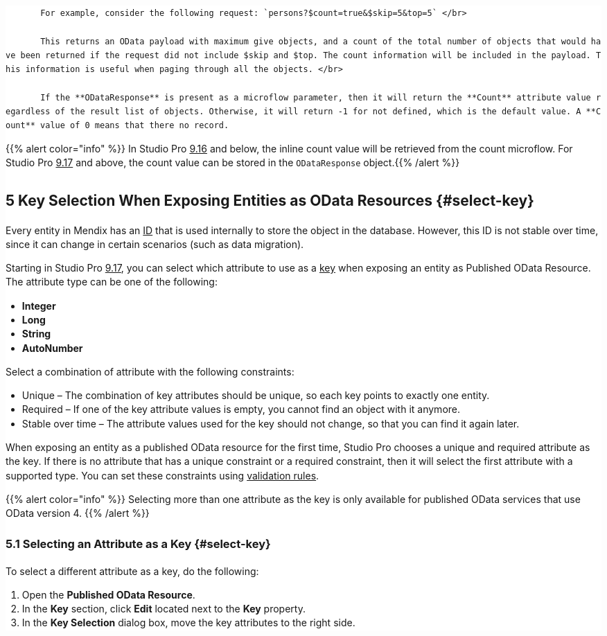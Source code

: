            For example, consider the following request: `persons?$count=true&$skip=5&top=5` </br>

           This returns an OData payload with maximum give objects, and a count of the total number of objects that would have been returned if the request did not include $skip and $top. The count information will be included in the payload. This information is useful when paging through all the objects. </br>

           If the **ODataResponse** is present as a microflow parameter, then it will return the **Count** attribute value regardless of the result list of objects. Otherwise, it will return -1 for not defined, which is the default value. A **Count** value of 0 means that there no record.

{{% alert color="info" %}}
In Studio Pro [9.16](/releasenotes/studio-pro/9.16/) and below, the inline count value will be retrieved from the count microflow. For Studio Pro [9.17](/releasenotes/studio-pro/9.17/) and above, the count value can be stored in the `ODataResponse` object.{{% /alert %}}

## 5 Key Selection When Exposing Entities as OData Resources {#select-key}

Every entity in Mendix has an [ID](/refguide/odata-representation/#id-representation) that is used internally to store the object in the database. However, this ID is not stable over time, since it can change in certain scenarios (such as data migration).

Starting in Studio Pro [9.17](/releasenotes/studio-pro/9.17/), you can select which attribute to use as a [key](/refguide/published-odata-resource/#key) when exposing an entity as Published OData Resource. The attribute type can be one of the following: 

* **Integer**
* **Long**
* **String**
* **AutoNumber** 

Select a combination of attribute with the following constraints: 

* Unique – The combination of key attributes should be unique, so each key points to exactly one entity.
* Required – If one of the key attribute values is empty, you cannot find an object with it anymore.
* Stable over time – The attribute values used for the key should not change, so that you can find it again later.

When exposing an entity as a published OData resource for the first time, Studio Pro chooses a unique and required attribute as the key. If there is no attribute that has a unique constraint or a required constraint, then it will select the first attribute with a supported type. You can set these constraints using [validation rules](/refguide/validation-rules/).

{{% alert color="info" %}}
Selecting more than one attribute as the key is only available for published OData services that use OData version 4.
{{% /alert %}}

### 5.1 Selecting an Attribute as a Key {#select-key}

To select a different attribute as a key, do the following:

1. Open the **Published OData Resource**. 
2. In the **Key** section, click **Edit** located next to the **Key** property.
3. In the **Key Selection** dialog box, move the key attributes to the right side. 
